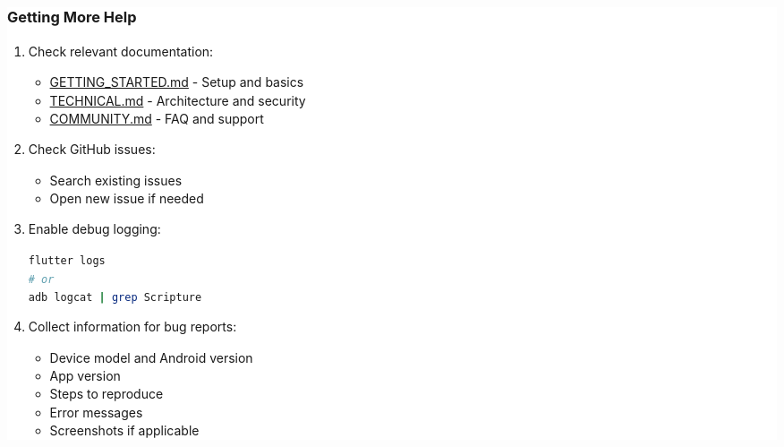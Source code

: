 ### Getting More Help

1. Check relevant documentation:
   - [GETTING_STARTED.md](GETTING_STARTED.md) - Setup and basics
   - [TECHNICAL.md](TECHNICAL.md) - Architecture and security
   - [COMMUNITY.md](COMMUNITY.md) - FAQ and support

2. Check GitHub issues:
   - Search existing issues
   - Open new issue if needed

3. Enable debug logging:
   ```bash
   flutter logs
   # or
   adb logcat | grep Scripture
   ```

4. Collect information for bug reports:
   - Device model and Android version
   - App version
   - Steps to reproduce
   - Error messages
   - Screenshots if applicable
